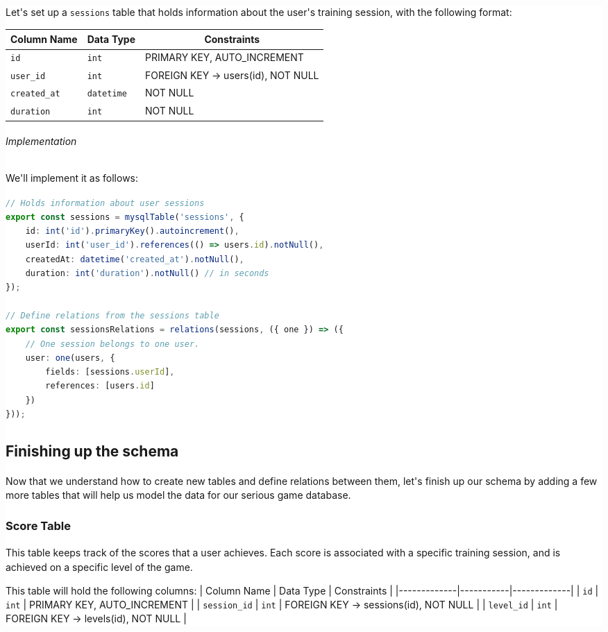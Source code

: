 Let's set up a `sessions` table that holds information about the user's training session, with the following format:

| Column Name | Data Type | Constraints |
|-------------|-----------|-------------|
| `id` | `int` | PRIMARY KEY, AUTO_INCREMENT |
| `user_id` | `int` | FOREIGN KEY → users(id), NOT NULL |
| `created_at` | `datetime` | NOT NULL |
| `duration` | `int` | NOT NULL |

###### Implementation

We'll implement it as follows:

```typescript
// Holds information about user sessions
export const sessions = mysqlTable('sessions', {
	id: int('id').primaryKey().autoincrement(),
	userId: int('user_id').references(() => users.id).notNull(),
	createdAt: datetime('created_at').notNull(),
	duration: int('duration').notNull() // in seconds
});

// Define relations from the sessions table
export const sessionsRelations = relations(sessions, ({ one }) => ({
	// One session belongs to one user.
	user: one(users, {
		fields: [sessions.userId],
		references: [users.id]
	})
}));
```

## Finishing up the schema

Now that we understand how to create new tables and define relations between them, let's finish up our schema by adding a few more tables that will help us model the data for our serious game database.

### Score Table

This table keeps track of the scores that a user achieves. Each score is associated with a specific training session, and is achieved on a specific level of the game.

This table will hold the following columns:
| Column Name | Data Type | Constraints |
|-------------|-----------|-------------|
| `id` | `int` | PRIMARY KEY, AUTO_INCREMENT |
| `session_id` | `int` | FOREIGN KEY → sessions(id), NOT NULL |
| `level_id` | `int` | FOREIGN KEY → levels(id), NOT NULL |
